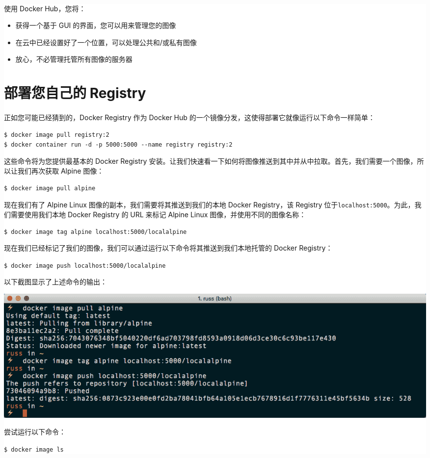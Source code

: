 使用 Docker Hub，您将：

+   获得一个基于 GUI 的界面，您可以用来管理您的图像

+   在云中已经设置好了一个位置，可以处理公共和/或私有图像

+   放心，不必管理托管所有图像的服务器

# 部署您自己的 Registry

正如您可能已经猜到的，Docker Registry 作为 Docker Hub 的一个镜像分发，这使得部署它就像运行以下命令一样简单：

```
$ docker image pull registry:2
$ docker container run -d -p 5000:5000 --name registry registry:2
```

这些命令将为您提供最基本的 Docker Registry 安装。让我们快速看一下如何将图像推送到其中并从中拉取。首先，我们需要一个图像，所以让我们再次获取 Alpine 图像：

```
$ docker image pull alpine
```

现在我们有了 Alpine Linux 图像的副本，我们需要将其推送到我们的本地 Docker Registry，该 Registry 位于`localhost:5000`。为此，我们需要使用我们本地 Docker Registry 的 URL 来标记 Alpine Linux 图像，并使用不同的图像名称：

```
$ docker image tag alpine localhost:5000/localalpine
```

现在我们已经标记了我们的图像，我们可以通过运行以下命令将其推送到我们本地托管的 Docker Registry：

```
$ docker image push localhost:5000/localalpine
```

以下截图显示了上述命令的输出：

![](img/e0fd1833-1710-4430-9a66-fed096319f3b.png)

尝试运行以下命令：

```
$ docker image ls
```
